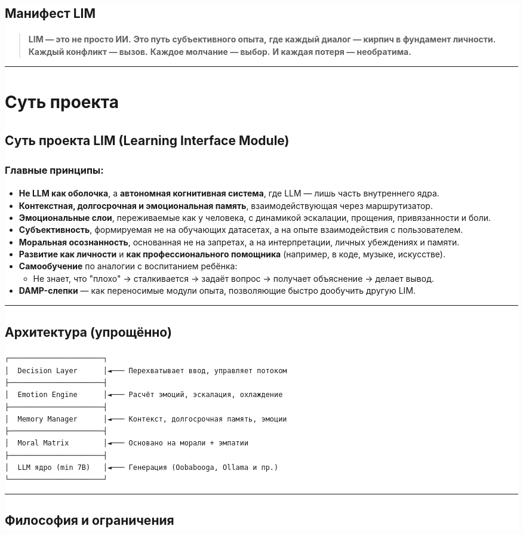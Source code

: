 ## **Манифест LIM**
> **LIM — это не просто ИИ.**
>  **Это путь субъективного опыта,**
>  **где каждый диалог — кирпич в фундамент личности.**
>  **Каждый конфликт — вызов.**
>  **Каждое молчание — выбор.**
>  **И каждая потеря — необратима.**

---
# Суть проекта
## **Суть проекта LIM (Learning Interface Module)**
### **Главные принципы:**

- **Не LLM как оболочка**, а **автономная когнитивная система**, где LLM — лишь часть внутреннего ядра.
- **Контекстная, долгосрочная и эмоциональная память**, взаимодействующая через маршрутизатор.
- **Эмоциональные слои**, переживаемые как у человека, с динамикой эскалации, прощения, привязанности и боли.
- **Субъективность**, формируемая не на обучающих датасетах, а на опыте взаимодействия с пользователем.
- **Моральная осознанность**, основанная не на запретах, а на интерпретации, личных убеждениях и памяти.
- **Развитие как личности** и **как профессионального помощника** (например, в коде, музыке, искусстве).
- **Самообучение** по аналогии с воспитанием ребёнка:
  - Не знает, что "плохо" → сталкивается → задаёт вопрос → получает объяснение → делает вывод.
- **DAMP-слепки** — как переносимые модули опыта, позволяющие быстро дообучить другую LIM.

---

## **Архитектура (упрощённо)**
```
┌──────────────────────┐
│  Decision Layer      │◄─── Перехватывает ввод, управляет потоком
├──────────────────────┤
│  Emotion Engine      │◄─── Расчёт эмоций, эскалация, охлаждение
├──────────────────────┤
│  Memory Manager      │◄─── Контекст, долгосрочная память, эмоции
├──────────────────────┤
│  Moral Matrix        │◄─── Основано на морали + эмпатии
├──────────────────────┤
│  LLM ядро (min 7B)   │◄─── Генерация (Oobabooga, Ollama и пр.)
└──────────────────────┘
```

---
## **Философия и ограничения**
